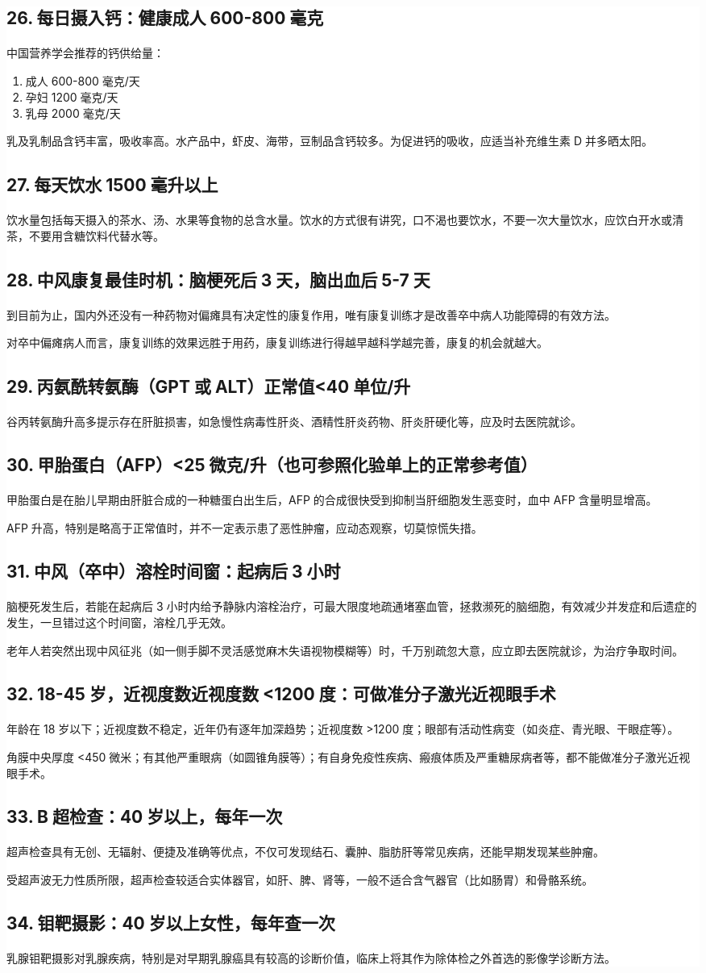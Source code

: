 ## 26. 每日摄入钙：健康成人 600-800 毫克

中国营养学会推荐的钙供给量：

1. 成人 600-800 毫克/天
2. 孕妇 1200 毫克/天
3. 乳母 2000 毫克/天

乳及乳制品含钙丰富，吸收率高。水产品中，虾皮、海带，豆制品含钙较多。为促进钙的吸收，应适当补充维生素 D 并多晒太阳。

## 27. 每天饮水 1500 毫升以上

饮水量包括每天摄入的茶水、汤、水果等食物的总含水量。饮水的方式很有讲究，口不渴也要饮水，不要一次大量饮水，应饮白开水或清茶，不要用含糖饮料代替水等。

## 28. 中风康复最佳时机：脑梗死后 3 天，脑出血后 5-7 天

到目前为止，国内外还没有一种药物对偏瘫具有决定性的康复作用，唯有康复训练才是改善卒中病人功能障碍的有效方法。

对卒中偏瘫病人而言，康复训练的效果远胜于用药，康复训练进行得越早越科学越完善，康复的机会就越大。

## 29. 丙氨酰转氨酶（GPT 或 ALT）正常值<40 单位/升

谷丙转氨酶升高多提示存在肝脏损害，如急慢性病毒性肝炎、酒精性肝炎药物、肝炎肝硬化等，应及时去医院就诊。

## 30. 甲胎蛋白（AFP）<25 微克/升（也可参照化验单上的正常参考值）

甲胎蛋白是在胎儿早期由肝脏合成的一种糖蛋白出生后，AFP 的合成很快受到抑制当肝细胞发生恶变时，血中 AFP 含量明显增高。

AFP 升高，特别是略高于正常值时，并不一定表示患了恶性肿瘤，应动态观察，切莫惊慌失措。

## 31. 中风（卒中）溶栓时间窗：起病后 3 小时

脑梗死发生后，若能在起病后 3 小时内给予静脉内溶栓治疗，可最大限度地疏通堵塞血管，拯救濒死的脑细胞，有效减少并发症和后遗症的发生，一旦错过这个时间窗，溶栓几乎无效。

老年人若突然出现中风征兆（如一侧手脚不灵活感觉麻木失语视物模糊等）时，千万别疏忽大意，应立即去医院就诊，为治疗争取时间。

## 32. 18-45 岁，近视度数近视度数 <1200 度：可做准分子激光近视眼手术

年龄在 18 岁以下；近视度数不稳定，近年仍有逐年加深趋势；近视度数 >1200 度；眼部有活动性病变（如炎症、青光眼、干眼症等）。

角膜中央厚度 <450 微米；有其他严重眼病（如圆锥角膜等）；有自身免疫性疾病、瘢痕体质及严重糖尿病者等，都不能做准分子激光近视眼手术。

## 33. B 超检查：40 岁以上，每年一次

超声检查具有无创、无辐射、便捷及准确等优点，不仅可发现结石、囊肿、脂肪肝等常见疾病，还能早期发现某些肿瘤。

受超声波无力性质所限，超声检查较适合实体器官，如肝、脾、肾等，一般不适合含气器官（比如肠胃）和骨骼系统。

## 34. 钼靶摄影：40 岁以上女性，每年查一次

乳腺钼靶摄影对乳腺疾病，特别是对早期乳腺癌具有较高的诊断价值，临床上将其作为除体检之外首选的影像学诊断方法。
